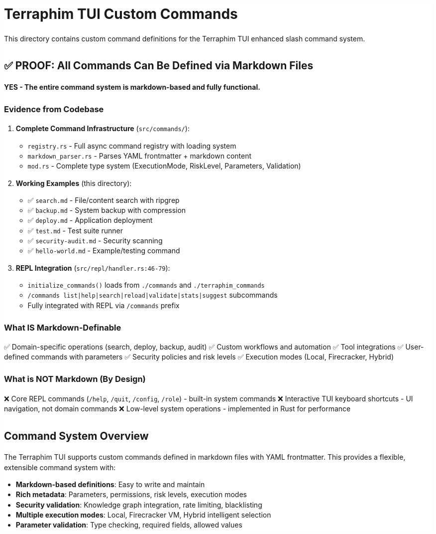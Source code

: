 # Terraphim TUI Custom Commands

This directory contains custom command definitions for the Terraphim TUI enhanced slash command system.

## ✅ PROOF: All Commands Can Be Defined via Markdown Files

**YES - The entire command system is markdown-based and fully functional.**

### Evidence from Codebase

1. **Complete Command Infrastructure** (`src/commands/`):
   - `registry.rs` - Full async command registry with loading system
   - `markdown_parser.rs` - Parses YAML frontmatter + markdown content
   - `mod.rs` - Complete type system (ExecutionMode, RiskLevel, Parameters, Validation)

2. **Working Examples** (this directory):
   - ✅ `search.md` - File/content search with ripgrep
   - ✅ `backup.md` - System backup with compression
   - ✅ `deploy.md` - Application deployment
   - ✅ `test.md` - Test suite runner
   - ✅ `security-audit.md` - Security scanning
   - ✅ `hello-world.md` - Example/testing command

3. **REPL Integration** (`src/repl/handler.rs:46-79`):
   - `initialize_commands()` loads from `./commands` and `./terraphim_commands`
   - `/commands list|help|search|reload|validate|stats|suggest` subcommands
   - Fully integrated with REPL via `/commands` prefix

### What IS Markdown-Definable

✅ Domain-specific operations (search, deploy, backup, audit)
✅ Custom workflows and automation
✅ Tool integrations
✅ User-defined commands with parameters
✅ Security policies and risk levels
✅ Execution modes (Local, Firecracker, Hybrid)

### What is NOT Markdown (By Design)

❌ Core REPL commands (`/help`, `/quit`, `/config`, `/role`) - built-in system commands
❌ Interactive TUI keyboard shortcuts - UI navigation, not domain commands
❌ Low-level system operations - implemented in Rust for performance

## Command System Overview

The Terraphim TUI supports custom commands defined in markdown files with YAML frontmatter. This provides a flexible, extensible command system with:

- **Markdown-based definitions**: Easy to write and maintain
- **Rich metadata**: Parameters, permissions, risk levels, execution modes
- **Security validation**: Knowledge graph integration, rate limiting, blacklisting
- **Multiple execution modes**: Local, Firecracker VM, Hybrid intelligent selection
- **Parameter validation**: Type checking, required fields, allowed values
